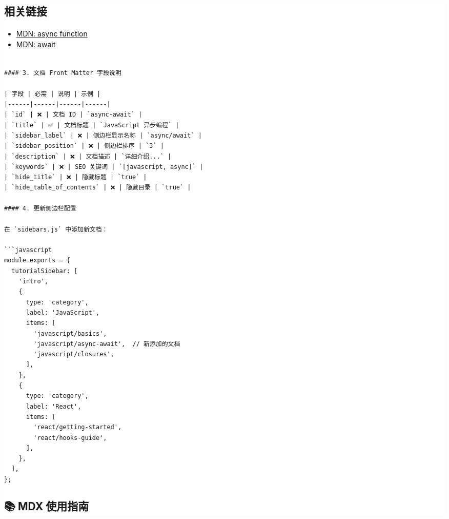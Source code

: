## 相关链接

- [MDN: async function](https://developer.mozilla.org/zh-CN/docs/Web/JavaScript/Reference/Statements/async_function)
- [MDN: await](https://developer.mozilla.org/zh-CN/docs/Web/JavaScript/Reference/Operators/await)
```

#### 3. 文档 Front Matter 字段说明

| 字段 | 必需 | 说明 | 示例 |
|------|------|------|------|
| `id` | ❌ | 文档 ID | `async-await` |
| `title` | ✅ | 文档标题 | `JavaScript 异步编程` |
| `sidebar_label` | ❌ | 侧边栏显示名称 | `async/await` |
| `sidebar_position` | ❌ | 侧边栏排序 | `3` |
| `description` | ❌ | 文档描述 | `详细介绍...` |
| `keywords` | ❌ | SEO 关键词 | `[javascript, async]` |
| `hide_title` | ❌ | 隐藏标题 | `true` |
| `hide_table_of_contents` | ❌ | 隐藏目录 | `true` |

#### 4. 更新侧边栏配置

在 `sidebars.js` 中添加新文档：

```javascript
module.exports = {
  tutorialSidebar: [
    'intro',
    {
      type: 'category',
      label: 'JavaScript',
      items: [
        'javascript/basics',
        'javascript/async-await',  // 新添加的文档
        'javascript/closures',
      ],
    },
    {
      type: 'category',
      label: 'React',
      items: [
        'react/getting-started',
        'react/hooks-guide',
      ],
    },
  ],
};
```

## 📚 MDX 使用指南
